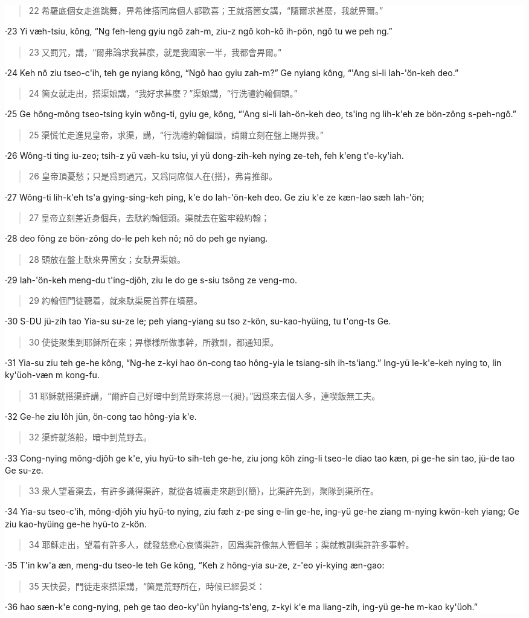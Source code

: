 > 22 希羅底個女走進跳舞，畀希律搭同席個人都歡喜；王就搭箇女講，“隨爾求甚麼，我就畀爾。”

·23 Yi væh-tsiu, kông, “Ng feh-leng gyiu ngô  zah-m, ziu-z ngô koh-kô ih-pön, ngô tu we peh ng.”

> 23 又罰咒，講，“爾弗論求我甚麼，就是我國家一半，我都會畀爾。”

·24 Keh nô ziu tseo-c'ih, teh ge nyiang kông, “Ngô hao gyiu zah-m?” Ge nyiang kông, “'Ang si-li Iah-'ön-keh deo.”

> 24 箇女就走出，搭渠娘講，“我好求甚麼？”渠娘講，“行洗禮約翰個頭。”

·25 Ge hông-mông tseo-tsing kyin wông-ti, gyiu ge, kông, “'Ang si-li Iah-ön-keh deo, ts'ing ng lih-k'eh ze bön-zông s-peh-ngô.”

> 25 渠慌忙走進見皇帝，求渠，講，“行洗禮約翰個頭，請爾立刻在盤上賜畀我。”

·26 Wông-ti ting iu-zeo; tsih-z yü væh-ku tsiu, yi yü dong-zih-keh nying ze-teh, feh k'eng t'e-ky'iah.

> 26 皇帝頂憂愁；只是爲罰過咒，又爲同席個人在{搭}，弗肯推卻。

·27 Wông-ti lih-k'eh ts'a gying-sing-keh ping, k'e do Iah-'ön-keh deo. Ge ziu k'e ze kæn-lao sæh Iah-'ön;

> 27 皇帝立刻差近身個兵，去馱約翰個頭。渠就去在監牢殺約翰；

·28 deo fông ze bön-zông do-le peh keh nô; nô do peh ge nyiang.

> 28 頭放在盤上馱來畀箇女；女馱畀渠娘。

·29 Iah-'ön-keh meng-du t'ing-djôh, ziu le do ge s-siu tsông ze veng-mo.

> 29 約翰個門徒聽着，就來馱渠屍首葬在墳墓。

·30 S-DU jü-zih tao Yia-su su-ze le; peh yiang-yiang su tso z-kön, su-kao-hyüing, tu t'ong-ts Ge.

> 30 使徒聚集到耶穌所在來；畀樣樣所做事幹，所教訓，都通知渠。

·31 Yia-su ziu teh ge-he kông, “Ng-he z-kyi hao ön-cong tao hông-yia le tsiang-sih ih-ts'iang.” Ing-yü le-k'e-keh nying to, lin ky'üoh-væn m kong-fu.

> 31 耶穌就搭渠許講，“爾許自己好暗中到荒野來將息一{昶}。”因爲來去個人多，連喫飯無工夫。

·32 Ge-he ziu lôh jün, ön-cong tao hông-yia k'e.

> 32 渠許就落船，暗中到荒野去。

·33 Cong-nying mông-djôh ge k'e, yiu hyü-to sih-teh ge-he, ziu jong kôh zing-li tseo-le diao tao kæn, pi ge-he sin tao, jü-de tao Ge su-ze.

> 33 衆人望着渠去，有許多識得渠許，就從各城裏走來趒到{簡}，比渠許先到，聚隊到渠所在。

·34 Yia-su tseo-c'ih, mông-djôh yiu hyü-to nying, ziu fæh z-pe sing e-lin ge-he, ing-yü ge-he ziang m-nying kwön-keh yiang; Ge ziu kao-hyüing ge-he hyü-to z-kön.

> 34 耶穌走出，望着有許多人，就發慈悲心哀憐渠許，因爲渠許像無人管個羊；渠就教訓渠許許多事幹。

·35 T'in kw'a æn, meng-du tseo-le teh Ge kông, “Keh z hông-yia su-ze, z-'eo yi-kying æn-gao:

> 35 天快晏，門徒走來搭渠講，“箇是荒野所在，時候已經晏爻：

·36 hao sæn-k'e cong-nying, peh ge tao deo-ky'ün hyiang-ts'eng, z-kyi k'e ma liang-zih, ing-yü ge-he m-kao ky'üoh.”
